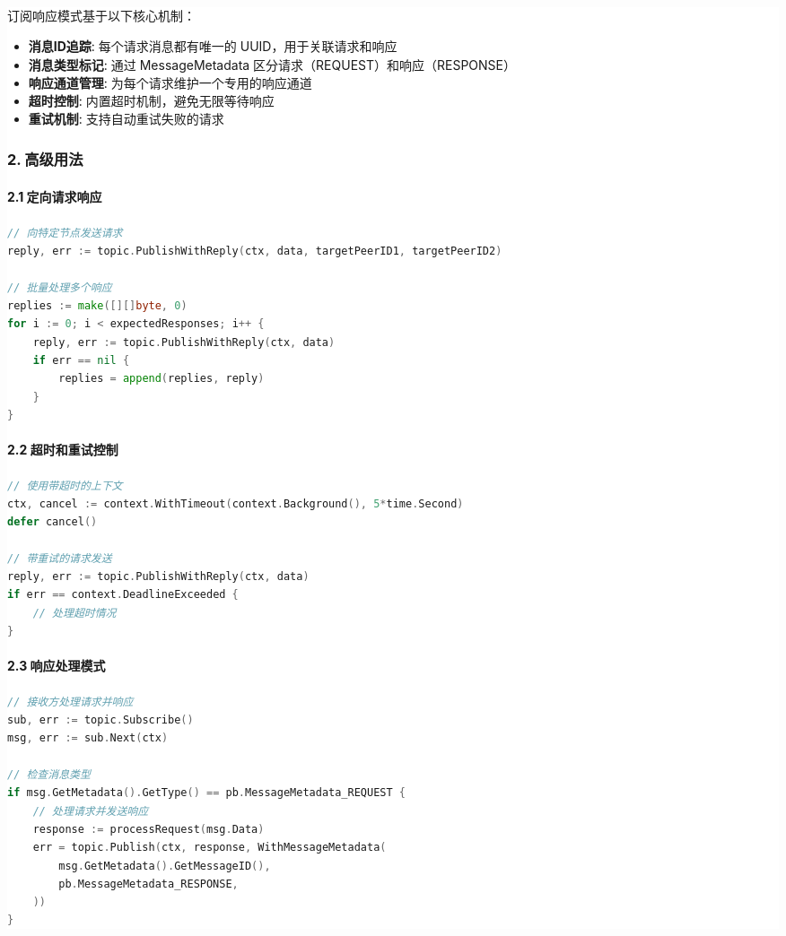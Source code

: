 订阅响应模式基于以下核心机制：

- **消息ID追踪**: 每个请求消息都有唯一的 UUID，用于关联请求和响应
- **消息类型标记**: 通过 MessageMetadata 区分请求（REQUEST）和响应（RESPONSE）
- **响应通道管理**: 为每个请求维护一个专用的响应通道
- **超时控制**: 内置超时机制，避免无限等待响应
- **重试机制**: 支持自动重试失败的请求

### 2. 高级用法

#### 2.1 定向请求响应
```go
// 向特定节点发送请求
reply, err := topic.PublishWithReply(ctx, data, targetPeerID1, targetPeerID2)

// 批量处理多个响应
replies := make([][]byte, 0)
for i := 0; i < expectedResponses; i++ {
    reply, err := topic.PublishWithReply(ctx, data)
    if err == nil {
        replies = append(replies, reply)
    }
}
```

#### 2.2 超时和重试控制
```go
// 使用带超时的上下文
ctx, cancel := context.WithTimeout(context.Background(), 5*time.Second)
defer cancel()

// 带重试的请求发送
reply, err := topic.PublishWithReply(ctx, data)
if err == context.DeadlineExceeded {
    // 处理超时情况
}
```

#### 2.3 响应处理模式
```go
// 接收方处理请求并响应
sub, err := topic.Subscribe()
msg, err := sub.Next(ctx)

// 检查消息类型
if msg.GetMetadata().GetType() == pb.MessageMetadata_REQUEST {
    // 处理请求并发送响应
    response := processRequest(msg.Data)
    err = topic.Publish(ctx, response, WithMessageMetadata(
        msg.GetMetadata().GetMessageID(),
        pb.MessageMetadata_RESPONSE,
    ))
}
```
